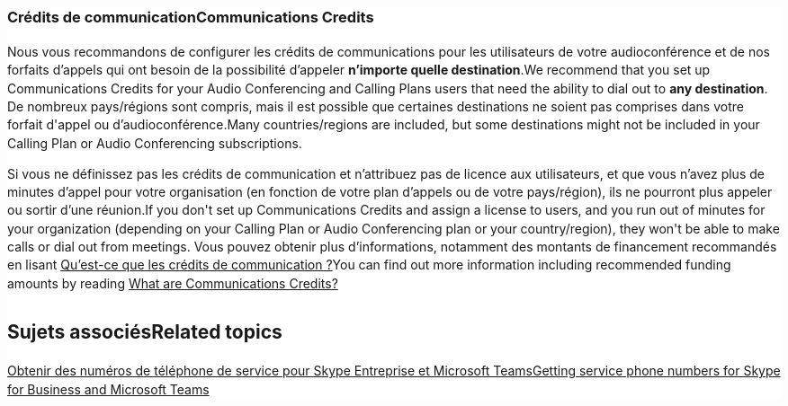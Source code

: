 ### <a name="communications-credits"></a><span data-ttu-id="19d5a-277">Crédits de communication</span><span class="sxs-lookup"><span data-stu-id="19d5a-277">Communications Credits</span></span>

<span data-ttu-id="19d5a-278">Nous vous recommandons de configurer les crédits de communications pour les utilisateurs de votre audioconférence et de nos forfaits d’appels qui ont besoin de la possibilité d’appeler **n’importe quelle destination**.</span><span class="sxs-lookup"><span data-stu-id="19d5a-278">We recommend that you set up Communications Credits for your Audio Conferencing and Calling Plans users that need the ability to dial out to **any destination**.</span></span> <span data-ttu-id="19d5a-279">De nombreux pays/régions sont compris, mais il est possible que certaines destinations ne soient pas comprises dans votre forfait d'appel ou d’audioconférence.</span><span class="sxs-lookup"><span data-stu-id="19d5a-279">Many countries/regions are included, but some destinations might not be included in your Calling Plan or Audio Conferencing subscriptions.</span></span>
  
<span data-ttu-id="19d5a-280">Si vous ne définissez pas les crédits de communication et n’attribuez pas de licence aux utilisateurs, et que vous n’avez plus de minutes d’appel pour votre organisation (en fonction de votre plan d’appels ou de votre pays/région), ils ne pourront plus appeler ou sortir d’une réunion.</span><span class="sxs-lookup"><span data-stu-id="19d5a-280">If you don't set up Communications Credits and assign a license to users, and you run out of minutes for your organization (depending on your Calling Plan or Audio Conferencing plan or your country/region), they won't be able to make calls or dial out from meetings.</span></span> <span data-ttu-id="19d5a-281">Vous pouvez obtenir plus d’informations, notamment des montants de financement recommandés en lisant [Qu’est-ce que les crédits de communication ?](../what-are-communications-credits.md)</span><span class="sxs-lookup"><span data-stu-id="19d5a-281">You can find out more information including recommended funding amounts by reading [What are Communications Credits?](../what-are-communications-credits.md)</span></span>

## <a name="related-topics"></a><span data-ttu-id="19d5a-282">Sujets associés</span><span class="sxs-lookup"><span data-stu-id="19d5a-282">Related topics</span></span>

[<span data-ttu-id="19d5a-283">Obtenir des numéros de téléphone de service pour Skype Entreprise et Microsoft Teams</span><span class="sxs-lookup"><span data-stu-id="19d5a-283">Getting service phone numbers for Skype for Business and Microsoft Teams</span></span>](../getting-service-phone-numbers.md)
